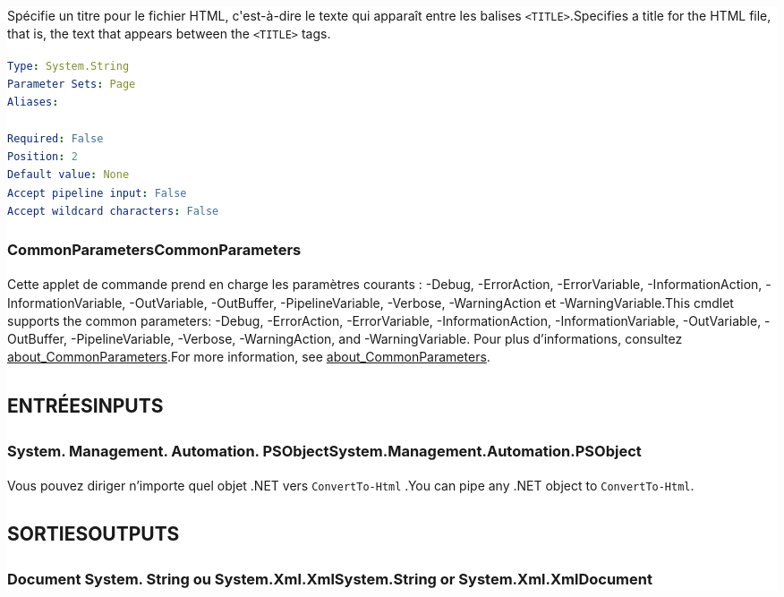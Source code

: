 <span data-ttu-id="107fc-208">Spécifie un titre pour le fichier HTML, c'est-à-dire le texte qui apparaît entre les balises `<TITLE>`.</span><span class="sxs-lookup"><span data-stu-id="107fc-208">Specifies a title for the HTML file, that is, the text that appears between the `<TITLE>` tags.</span></span>

```yaml
Type: System.String
Parameter Sets: Page
Aliases:

Required: False
Position: 2
Default value: None
Accept pipeline input: False
Accept wildcard characters: False
```

### <span data-ttu-id="107fc-209">CommonParameters</span><span class="sxs-lookup"><span data-stu-id="107fc-209">CommonParameters</span></span>

<span data-ttu-id="107fc-210">Cette applet de commande prend en charge les paramètres courants : -Debug, -ErrorAction, -ErrorVariable, -InformationAction, -InformationVariable, -OutVariable, -OutBuffer, -PipelineVariable, -Verbose, -WarningAction et -WarningVariable.</span><span class="sxs-lookup"><span data-stu-id="107fc-210">This cmdlet supports the common parameters: -Debug, -ErrorAction, -ErrorVariable, -InformationAction, -InformationVariable, -OutVariable, -OutBuffer, -PipelineVariable, -Verbose, -WarningAction, and -WarningVariable.</span></span> <span data-ttu-id="107fc-211">Pour plus d’informations, consultez [about_CommonParameters](https://go.microsoft.com/fwlink/?LinkID=113216).</span><span class="sxs-lookup"><span data-stu-id="107fc-211">For more information, see [about_CommonParameters](https://go.microsoft.com/fwlink/?LinkID=113216).</span></span>

## <span data-ttu-id="107fc-212">ENTRÉES</span><span class="sxs-lookup"><span data-stu-id="107fc-212">INPUTS</span></span>

### <span data-ttu-id="107fc-213">System. Management. Automation. PSObject</span><span class="sxs-lookup"><span data-stu-id="107fc-213">System.Management.Automation.PSObject</span></span>

<span data-ttu-id="107fc-214">Vous pouvez diriger n’importe quel objet .NET vers `ConvertTo-Html` .</span><span class="sxs-lookup"><span data-stu-id="107fc-214">You can pipe any .NET object to `ConvertTo-Html`.</span></span>

## <span data-ttu-id="107fc-215">SORTIES</span><span class="sxs-lookup"><span data-stu-id="107fc-215">OUTPUTS</span></span>

### <span data-ttu-id="107fc-216">Document System. String ou System.Xml.Xml</span><span class="sxs-lookup"><span data-stu-id="107fc-216">System.String or System.Xml.XmlDocument</span></span>
